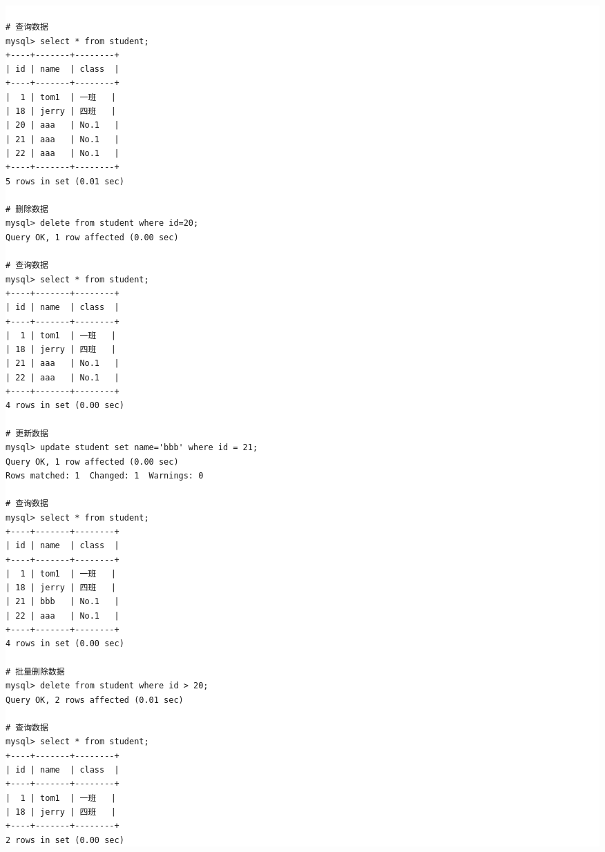 ```mysql

# 查询数据
mysql> select * from student;
+----+-------+--------+
| id | name  | class  |
+----+-------+--------+
|  1 | tom1  | 一班   |
| 18 | jerry | 四班   |
| 20 | aaa   | No.1   |
| 21 | aaa   | No.1   |
| 22 | aaa   | No.1   |
+----+-------+--------+
5 rows in set (0.01 sec)

# 删除数据
mysql> delete from student where id=20;
Query OK, 1 row affected (0.00 sec)

# 查询数据
mysql> select * from student;
+----+-------+--------+
| id | name  | class  |
+----+-------+--------+
|  1 | tom1  | 一班   |
| 18 | jerry | 四班   |
| 21 | aaa   | No.1   |
| 22 | aaa   | No.1   |
+----+-------+--------+
4 rows in set (0.00 sec)

# 更新数据
mysql> update student set name='bbb' where id = 21;
Query OK, 1 row affected (0.00 sec)
Rows matched: 1  Changed: 1  Warnings: 0

# 查询数据
mysql> select * from student;
+----+-------+--------+
| id | name  | class  |
+----+-------+--------+
|  1 | tom1  | 一班   |
| 18 | jerry | 四班   |
| 21 | bbb   | No.1   |
| 22 | aaa   | No.1   |
+----+-------+--------+
4 rows in set (0.00 sec)

# 批量删除数据
mysql> delete from student where id > 20;
Query OK, 2 rows affected (0.01 sec)

# 查询数据
mysql> select * from student;
+----+-------+--------+
| id | name  | class  |
+----+-------+--------+
|  1 | tom1  | 一班   |
| 18 | jerry | 四班   |
+----+-------+--------+
2 rows in set (0.00 sec)
```
